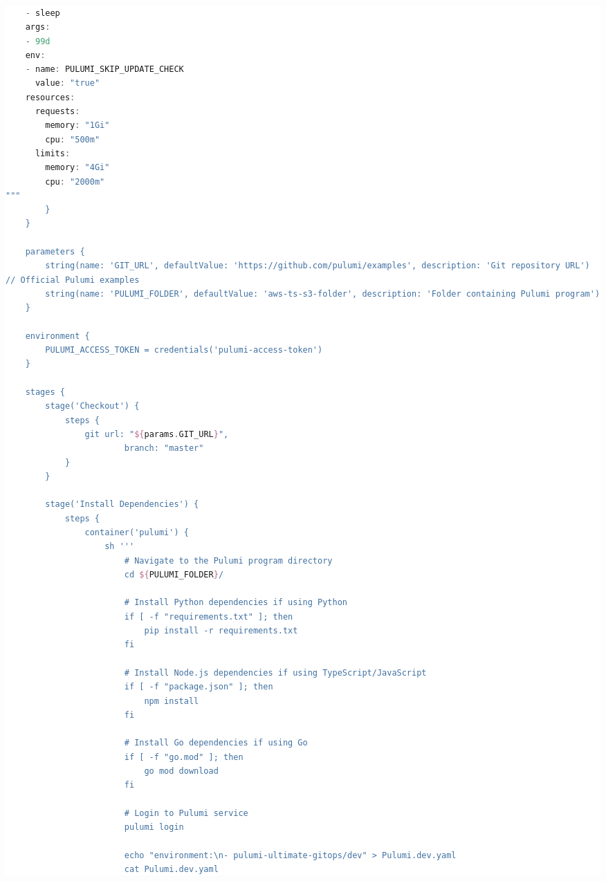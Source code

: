 ```groovy
    - sleep
    args:
    - 99d
    env:
    - name: PULUMI_SKIP_UPDATE_CHECK
      value: "true"
    resources:
      requests:
        memory: "1Gi"
        cpu: "500m"
      limits:
        memory: "4Gi"
        cpu: "2000m"
"""
        }
    }

    parameters {
        string(name: 'GIT_URL', defaultValue: 'https://github.com/pulumi/examples', description: 'Git repository URL')  // Official Pulumi examples
        string(name: 'PULUMI_FOLDER', defaultValue: 'aws-ts-s3-folder', description: 'Folder containing Pulumi program')
    }

    environment {
        PULUMI_ACCESS_TOKEN = credentials('pulumi-access-token')
    }

    stages {
        stage('Checkout') {
            steps {
                git url: "${params.GIT_URL}",
                        branch: "master"
            }
        }

        stage('Install Dependencies') {
            steps {
                container('pulumi') {
                    sh '''
                        # Navigate to the Pulumi program directory
                        cd ${PULUMI_FOLDER}/

                        # Install Python dependencies if using Python
                        if [ -f "requirements.txt" ]; then
                            pip install -r requirements.txt
                        fi

                        # Install Node.js dependencies if using TypeScript/JavaScript
                        if [ -f "package.json" ]; then
                            npm install
                        fi

                        # Install Go dependencies if using Go
                        if [ -f "go.mod" ]; then
                            go mod download
                        fi

                        # Login to Pulumi service
                        pulumi login

                        echo "environment:\n- pulumi-ultimate-gitops/dev" > Pulumi.dev.yaml
                        cat Pulumi.dev.yaml
```